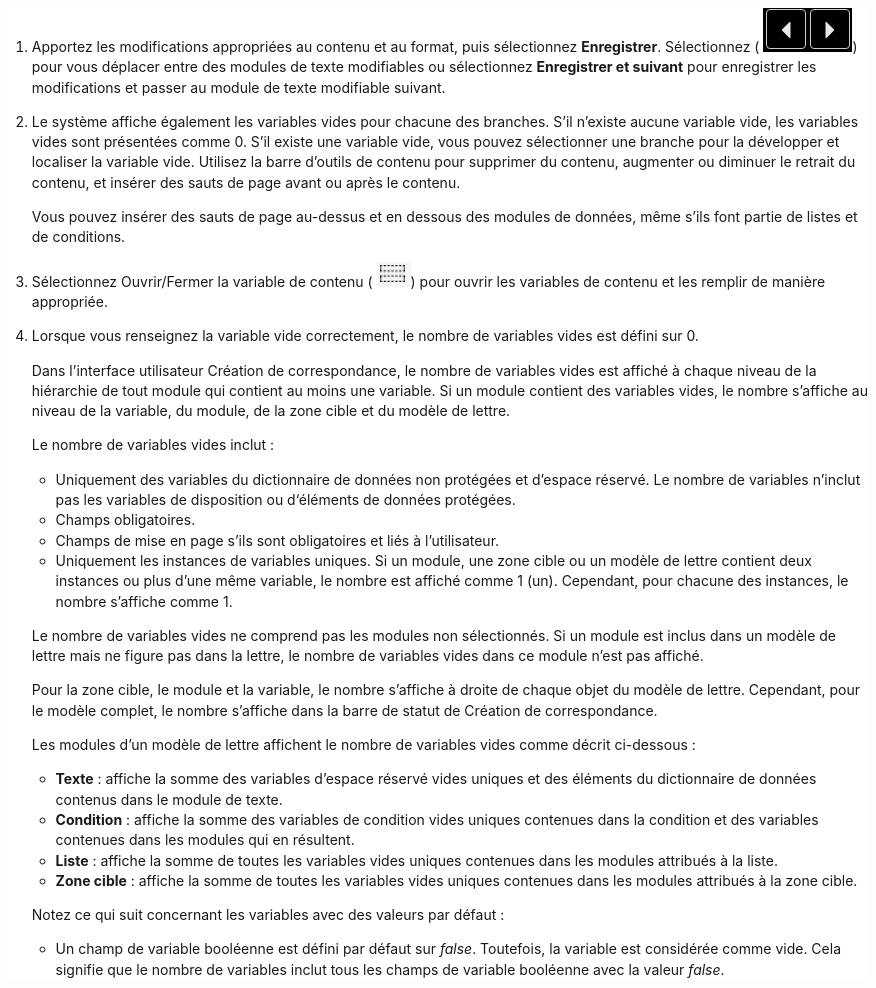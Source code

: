 1. Apportez les modifications appropriées au contenu et au format, puis sélectionnez **Enregistrer**. Sélectionnez ( ![editnextmodueccr](assets/editnextmoduleccr.png)) pour vous déplacer entre des modules de texte modifiables ou sélectionnez **Enregistrer et suivant** pour enregistrer les modifications et passer au module de texte modifiable suivant.
1. Le système affiche également les variables vides pour chacune des branches. S’il n’existe aucune variable vide, les variables vides sont présentées comme 0. S’il existe une variable vide, vous pouvez sélectionner une branche pour la développer et localiser la variable vide. Utilisez la barre d’outils de contenu pour supprimer du contenu, augmenter ou diminuer le retrait du contenu, et insérer des sauts de page avant ou après le contenu.

   Vous pouvez insérer des sauts de page au-dessus et en dessous des modules de données, même s’ils font partie de listes et de conditions.

1. Sélectionnez Ouvrir/Fermer la variable de contenu ( ![opencontentvariables](assets/opencontentvariables.png)) pour ouvrir les variables de contenu et les remplir de manière appropriée.
1. Lorsque vous renseignez la variable vide correctement, le nombre de variables vides est défini sur 0.

   Dans l’interface utilisateur Création de correspondance, le nombre de variables vides est affiché à chaque niveau de la hiérarchie de tout module qui contient au moins une variable. Si un module contient des variables vides, le nombre s’affiche au niveau de la variable, du module, de la zone cible et du modèle de lettre.

   Le nombre de variables vides inclut :

   * Uniquement des variables du dictionnaire de données non protégées et d’espace réservé. Le nombre de variables n’inclut pas les variables de disposition ou d‘éléments de données protégées.
   * Champs obligatoires.
   * Champs de mise en page s’ils sont obligatoires et liés à l’utilisateur.
   * Uniquement les instances de variables uniques. Si un module, une zone cible ou un modèle de lettre contient deux instances ou plus d’une même variable, le nombre est affiché comme 1 (un). Cependant, pour chacune des instances, le nombre s’affiche comme 1.

   Le nombre de variables vides ne comprend pas les modules non sélectionnés. Si un module est inclus dans un modèle de lettre mais ne figure pas dans la lettre, le nombre de variables vides dans ce module n’est pas affiché.

   Pour la zone cible, le module et la variable, le nombre s’affiche à droite de chaque objet du modèle de lettre. Cependant, pour le modèle complet, le nombre s’affiche dans la barre de statut de Création de correspondance.

   Les modules d’un modèle de lettre affichent le nombre de variables vides comme décrit ci-dessous :

   * **Texte** : affiche la somme des variables d’espace réservé vides uniques et des éléments du dictionnaire de données contenus dans le module de texte.
   * **Condition** : affiche la somme des variables de condition vides uniques contenues dans la condition et des variables contenues dans les modules qui en résultent.
   * **Liste** : affiche la somme de toutes les variables vides uniques contenues dans les modules attribués à la liste.
   * **Zone cible** : affiche la somme de toutes les variables vides uniques contenues dans les modules attribués à la zone cible.

   Notez ce qui suit concernant les variables avec des valeurs par défaut :

   * Un champ de variable booléenne est défini par défaut sur *false*. Toutefois, la variable est considérée comme vide. Cela signifie que le nombre de variables inclut tous les champs de variable booléenne avec la valeur *false*.
